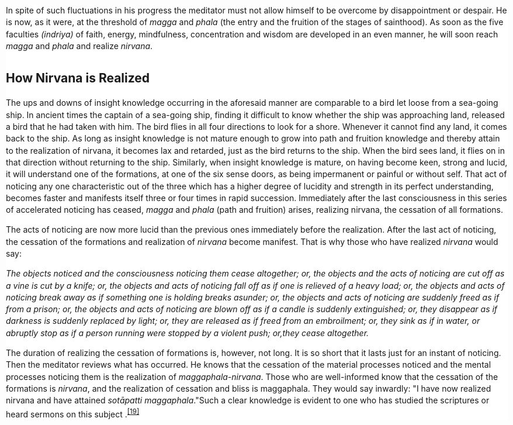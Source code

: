 In spite of such fluctuations in his progress the meditator must not allow himself to be overcome by disappointment or despair. He is now, as it were, at the threshold of *magga* and *phala* (the entry and the fruition of the stages of sainthood). As soon as the five faculties *(indriya)* of faith, energy, mindfulness, concentration and wisdom are developed in an even manner, he will soon reach *magga* and *phala* and realize *nirvana*.

## How Nirvana is Realized

The ups and downs of insight knowledge occurring in the aforesaid manner are comparable to a bird let loose from a sea-going ship. In ancient times the captain of a sea-going ship, finding it difficult to know whether the ship was approaching land, released a bird that he had taken with him. The bird flies in all four directions to look for a shore. Whenever it cannot find any land, it comes back to the ship. As long as insight knowledge is not mature enough to grow into path and fruition knowledge and thereby attain to the realization of nirvana, it becomes lax and retarded, just as the bird returns to the ship. When the bird sees land, it flies on in that direction without returning to the ship. Similarly, when insight knowledge is mature, on having become keen, strong and lucid, it will understand one of the formations, at one of the six sense doors, as being impermanent or painful or without self. That act of noticing any one characteristic out of the three which has a higher degree of lucidity and strength in its perfect understanding, becomes faster and manifests itself three or four times in rapid succession. Immediately after the last consciousness in this series of accelerated noticing has ceased, *magga* and *phala* (path and fruition) arises, realizing nirvana, the cessation of all formations.

The acts of noticing are now more lucid than the previous ones immediately before the realization. After the last act of noticing, the cessation of the formations and realization of *nirvana* become manifest. That is why those who have realized *nirvana* would say:

*The objects noticed and the consciousness noticing them cease altogether; or, the objects and the acts of noticing are cut off as a vine is cut by a knife; or, the objects and acts of noticing fall off as if one is relieved of a heavy load; or, the objects and acts of noticing break away as if something one is holding breaks asunder; or, the objects and acts of noticing are suddenly freed as if from a prison; or, the objects and acts of noticing are blown off as if a candle is suddenly extinguished; or, they disappear as if darkness is suddenly replaced by light; or, they are released as if freed from an embroilment; or, they sink as if in water, or abruptly stop as if a person running were stopped by a violent push; or,they cease altogether.*

The duration of realizing the cessation of formations is, however, not long. It is so short that it lasts just for an instant of noticing. Then the meditator reviews what has occurred. He knows that the cessation of the material processes noticed and the mental processes noticing them is the realization of *maggaphala-nirvana*. Those who are well-informed know that the cessation of the formations is *nirvana*, and the realization of cessation and bliss is maggaphala. They would say inwardly: "I have now realized nirvana and have attained *sotāpatti maggaphala*."Such a clear knowledge is evident to one who has studied the scriptures or heard sermons on this subject .<sup><a href="#fn19" id="r19">[19]</a></sup>
